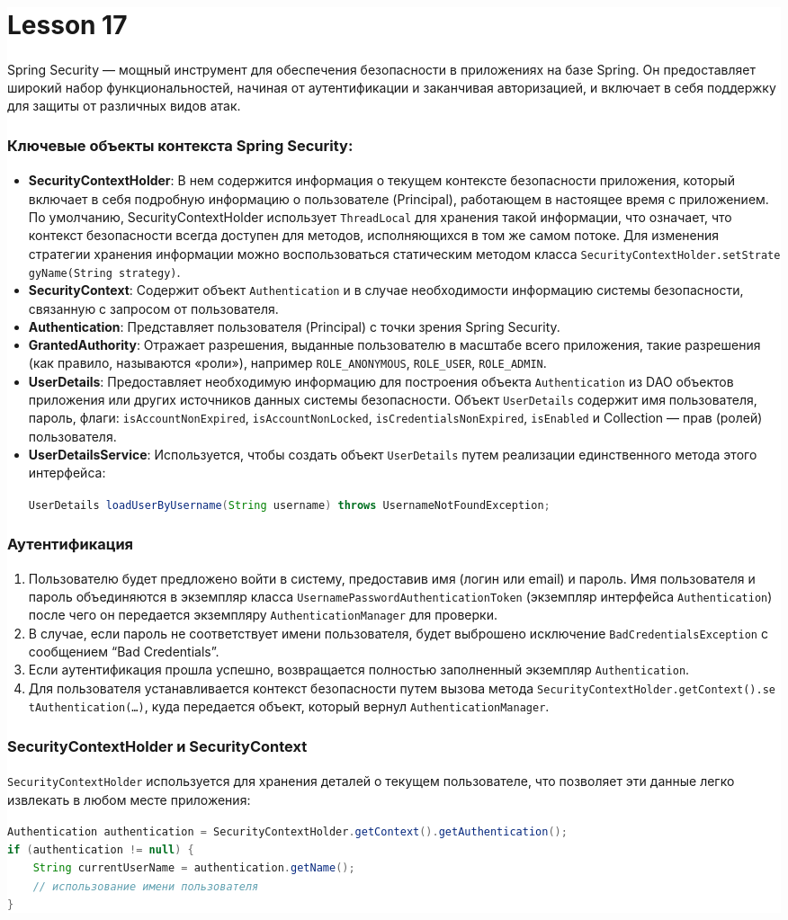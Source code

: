 # Lesson 17


Spring Security — мощный инструмент для обеспечения безопасности в приложениях на базе Spring. Он предоставляет широкий набор функциональностей, начиная от аутентификации и заканчивая авторизацией, и включает в себя поддержку для защиты от различных видов атак.


### Ключевые объекты контекста Spring Security:

- **SecurityContextHolder**: В нем содержится информация о текущем контексте безопасности приложения, который включает в себя подробную информацию о пользователе (Principal), работающем в настоящее время с приложением. По умолчанию, SecurityContextHolder использует `ThreadLocal` для хранения такой информации, что означает, что контекст безопасности всегда доступен для методов, исполняющихся в том же самом потоке. Для изменения стратегии хранения информации можно воспользоваться статическим методом класса `SecurityContextHolder.setStrategyName(String strategy)`.
- **SecurityContext**: Содержит объект `Authentication` и в случае необходимости информацию системы безопасности, связанную с запросом от пользователя.
- **Authentication**: Представляет пользователя (Principal) с точки зрения Spring Security.
- **GrantedAuthority**: Отражает разрешения, выданные пользователю в масштабе всего приложения, такие разрешения (как правило, называются «роли»), например `ROLE_ANONYMOUS`, `ROLE_USER`, `ROLE_ADMIN`.
- **UserDetails**: Предоставляет необходимую информацию для построения объекта `Authentication` из DAO объектов приложения или других источников данных системы безопасности. Объект `UserDetails` содержит имя пользователя, пароль, флаги: `isAccountNonExpired`, `isAccountNonLocked`, `isCredentialsNonExpired`, `isEnabled` и Collection — прав (ролей) пользователя.
- **UserDetailsService**: Используется, чтобы создать объект `UserDetails` путем реализации единственного метода этого интерфейса:
  ```java
  UserDetails loadUserByUsername(String username) throws UsernameNotFoundException;
  ```

### Аутентификация

1. Пользователю будет предложено войти в систему, предоставив имя (логин или email) и пароль. Имя пользователя и пароль объединяются в экземпляр класса `UsernamePasswordAuthenticationToken` (экземпляр интерфейса `Authentication`) после чего он передается экземпляру `AuthenticationManager` для проверки.
2. В случае, если пароль не соответствует имени пользователя, будет выброшено исключение `BadCredentialsException` с сообщением “Bad Credentials”.
3. Если аутентификация прошла успешно, возвращается полностью заполненный экземпляр `Authentication`.
4. Для пользователя устанавливается контекст безопасности путем вызова метода `SecurityContextHolder.getContext().setAuthentication(…)`, куда передается объект, который вернул `AuthenticationManager`.


### SecurityContextHolder и SecurityContext

`SecurityContextHolder` используется для хранения деталей о текущем пользователе, что позволяет эти данные легко извлекать в любом месте приложения:

```java
Authentication authentication = SecurityContextHolder.getContext().getAuthentication();
if (authentication != null) {
    String currentUserName = authentication.getName();
    // использование имени пользователя
}
```

